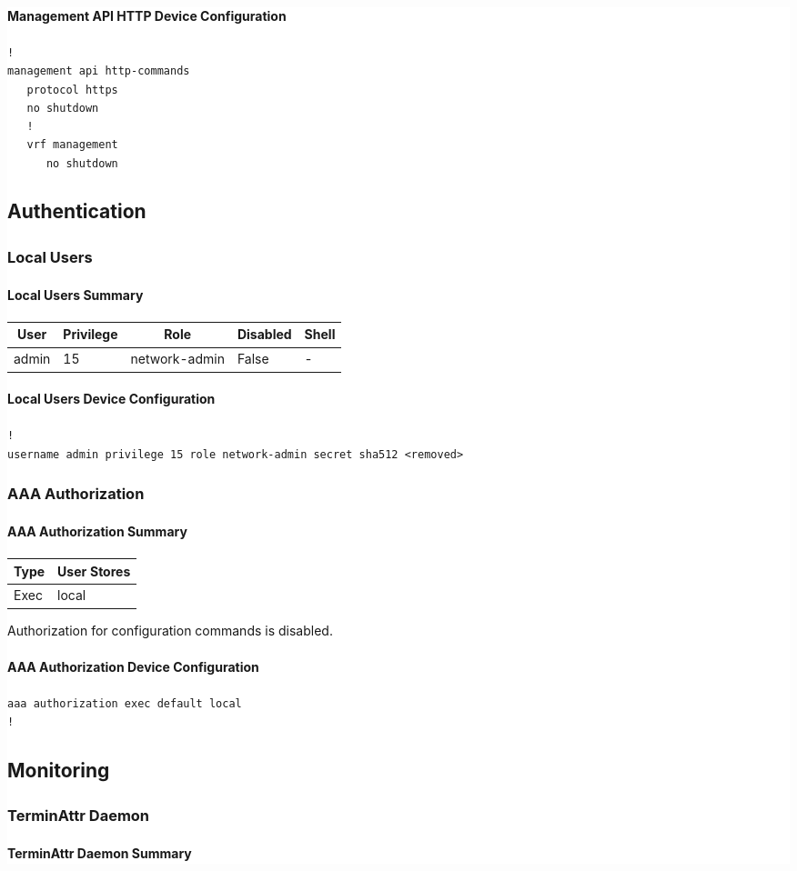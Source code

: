 #### Management API HTTP Device Configuration

```eos
!
management api http-commands
   protocol https
   no shutdown
   !
   vrf management
      no shutdown
```

## Authentication

### Local Users

#### Local Users Summary

| User | Privilege | Role | Disabled | Shell |
| ---- | --------- | ---- | -------- | ----- |
| admin | 15 | network-admin | False | - |

#### Local Users Device Configuration

```eos
!
username admin privilege 15 role network-admin secret sha512 <removed>
```

### AAA Authorization

#### AAA Authorization Summary

| Type | User Stores |
| ---- | ----------- |
| Exec | local |

Authorization for configuration commands is disabled.

#### AAA Authorization Device Configuration

```eos
aaa authorization exec default local
!
```

## Monitoring

### TerminAttr Daemon

#### TerminAttr Daemon Summary
